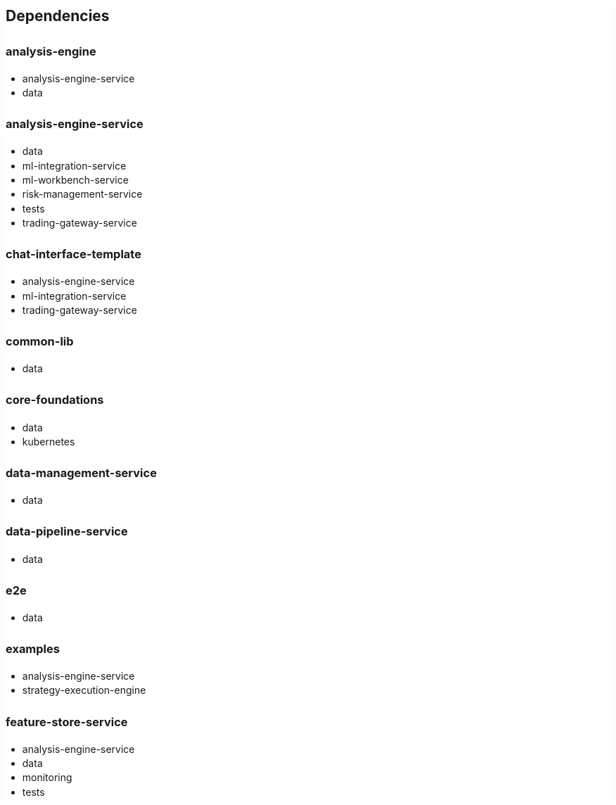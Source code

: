 ## Dependencies

### analysis-engine

- analysis-engine-service
- data

### analysis-engine-service

- data
- ml-integration-service
- ml-workbench-service
- risk-management-service
- tests
- trading-gateway-service

### chat-interface-template

- analysis-engine-service
- ml-integration-service
- trading-gateway-service

### common-lib

- data

### core-foundations

- data
- kubernetes

### data-management-service

- data

### data-pipeline-service

- data

### e2e

- data

### examples

- analysis-engine-service
- strategy-execution-engine

### feature-store-service

- analysis-engine-service
- data
- monitoring
- tests
